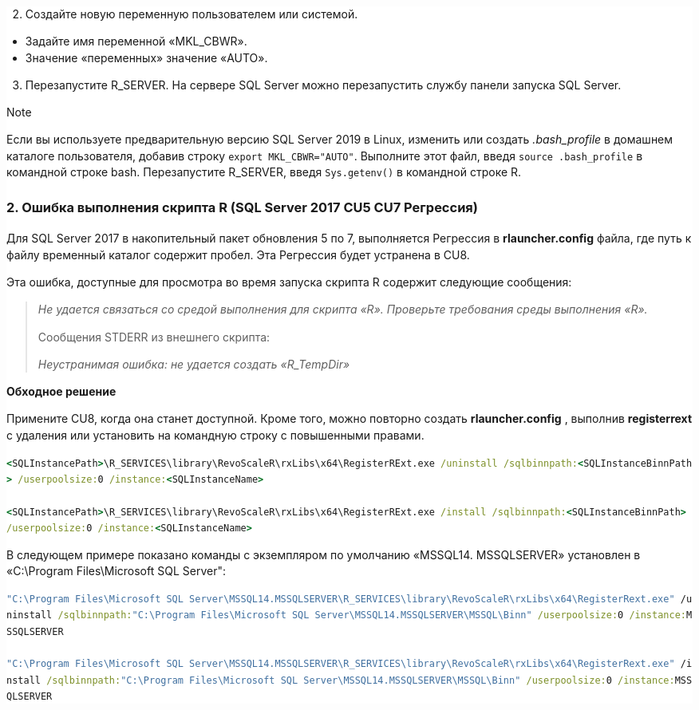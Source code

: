 2. Создайте новую переменную пользователем или системой. 

  + Задайте имя переменной «MKL_CBWR».
  + Значение «переменных» значение «AUTO».

3. Перезапустите R_SERVER. На сервере SQL Server можно перезапустить службу панели запуска SQL Server.

> [!NOTE]
> Если вы используете предварительную версию SQL Server 2019 в Linux, изменить или создать *.bash_profile* в домашнем каталоге пользователя, добавив строку `export MKL_CBWR="AUTO"`. Выполните этот файл, введя `source .bash_profile` в командной строке bash. Перезапустите R_SERVER, введя `Sys.getenv()` в командной строке R.

### <a name="2-r-script-runtime-error-sql-server-2017-cu5-cu7-regression"></a>2. Ошибка выполнения скрипта R (SQL Server 2017 CU5 CU7 Регрессия)

Для SQL Server 2017 в накопительный пакет обновления 5 по 7, выполняется Регрессия в **rlauncher.config** файла, где путь к файлу временный каталог содержит пробел. Эта Регрессия будет устранена в CU8.

Эта ошибка, доступные для просмотра во время запуска скрипта R содержит следующие сообщения:

> *Не удается связаться со средой выполнения для скрипта «R». Проверьте требования среды выполнения «R».*
>
> Сообщения STDERR из внешнего скрипта: 
>
> *Неустранимая ошибка: не удается создать «R_TempDir»*

**Обходное решение**

Примените CU8, когда она станет доступной. Кроме того, можно повторно создать **rlauncher.config** , выполнив **registerrext** с удаления или установить на командную строку с повышенными правами. 

```cmd
<SQLInstancePath>\R_SERVICES\library\RevoScaleR\rxLibs\x64\RegisterRExt.exe /uninstall /sqlbinnpath:<SQLInstanceBinnPath> /userpoolsize:0 /instance:<SQLInstanceName>

<SQLInstancePath>\R_SERVICES\library\RevoScaleR\rxLibs\x64\RegisterRExt.exe /install /sqlbinnpath:<SQLInstanceBinnPath> /userpoolsize:0 /instance:<SQLInstanceName>
```

В следующем примере показано команды с экземпляром по умолчанию «MSSQL14. MSSQLSERVER» установлен в «C:\Program Files\Microsoft SQL Server\":

```cmd
"C:\Program Files\Microsoft SQL Server\MSSQL14.MSSQLSERVER\R_SERVICES\library\RevoScaleR\rxLibs\x64\RegisterRext.exe" /uninstall /sqlbinnpath:"C:\Program Files\Microsoft SQL Server\MSSQL14.MSSQLSERVER\MSSQL\Binn" /userpoolsize:0 /instance:MSSQLSERVER

"C:\Program Files\Microsoft SQL Server\MSSQL14.MSSQLSERVER\R_SERVICES\library\RevoScaleR\rxLibs\x64\RegisterRext.exe" /install /sqlbinnpath:"C:\Program Files\Microsoft SQL Server\MSSQL14.MSSQLSERVER\MSSQL\Binn" /userpoolsize:0 /instance:MSSQLSERVER
```
